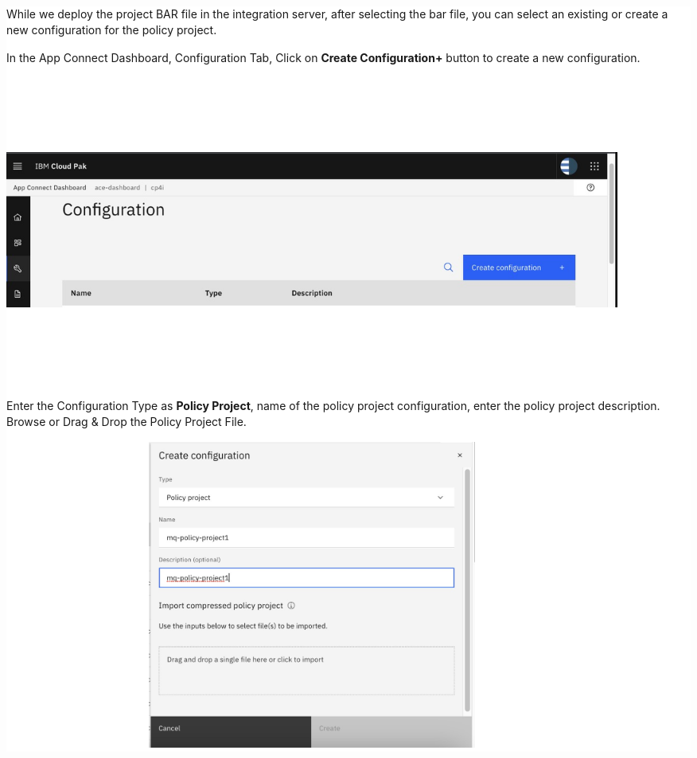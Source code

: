 While we deploy the project BAR file in the integration server, after selecting the bar file, you can select an existing or create a new configuration for the policy project.

In the App Connect Dashboard, Configuration Tab, Click on **Create Configuration+** button to create a new configuration.

<img src="./media/mq-policy-config-1.jpeg" style="width:8in;height:4in"  />

Enter the Configuration Type as **Policy Project**, name of the policy project configuration, enter the policy project description. Browse or Drag & Drop the Policy Project File. 

<img src="./media/mq-policy-config-2.jpeg" style="width:8in;height:4in"  />
